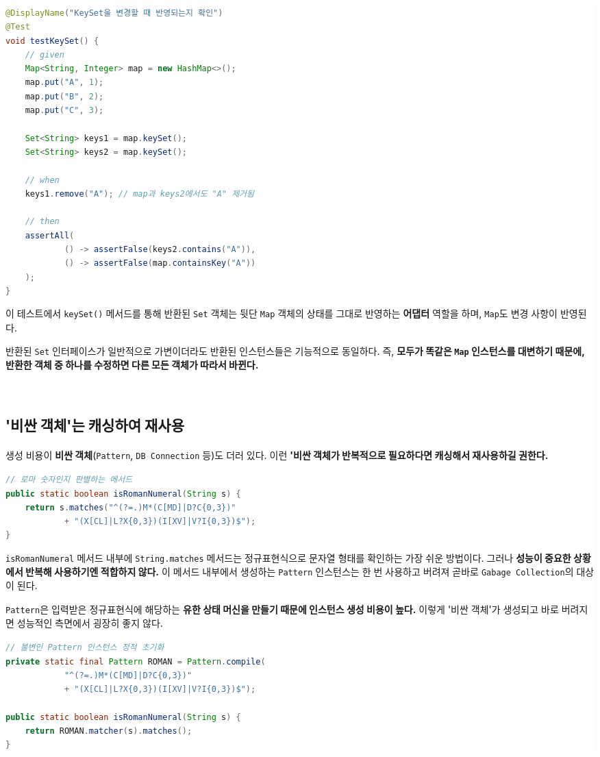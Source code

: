 ``` java
@DisplayName("KeySet을 변경할 때 반영되는지 확인")
@Test
void testKeySet() {
    // given
    Map<String, Integer> map = new HashMap<>();
    map.put("A", 1);
    map.put("B", 2);
    map.put("C", 3);

    Set<String> keys1 = map.keySet();
    Set<String> keys2 = map.keySet();

    // when
    keys1.remove("A"); // map과 keys2에서도 "A" 제거됨

    // then
    assertAll(
            () -> assertFalse(keys2.contains("A")),
            () -> assertFalse(map.containsKey("A"))
    );
}
```

이 테스트에서 `keySet()` 메서드를 통해 반환된 `Set` 객체는 뒷단 `Map` 객체의 상태를 그대로 반영하는 **어댑터** 역할을 하며, `Map`도 변경 사항이 반영된다.

반환된 `Set` 인터페이스가 일반적으로 가변이더라도 반환된 인스턴스들은 기능적으로 동일하다. 즉, **모두가 똑같은 `Map` 인스턴스를 대변하기 때문에, 반환한 객체 중 하나를 수정하면 다른 모든 객체가 따라서 바뀐다.**

<br>

## '비싼 객체'는 캐싱하여 재사용

생성 비용이 **비싼 객체**(`Pattern`, `DB Connection` 등)도 더러 있다. 이런 **'비싼 객체가 반복적으로 필요하다면 캐싱해서 재사용하길 권한다.**

``` java
// 로마 숫자인지 판별하는 메서드
public static boolean isRomanNumeral(String s) {
    return s.matches("^(?=.)M*(C[MD]|D?C{0,3})"
            + "(X[CL]|L?X{0,3})(I[XV]|V?I{0,3})$");
}
```

`isRomanNumeral` 메서드 내부에 `String.matches` 메서드는 정규표현식으로 문자열 형태를 확인하는 가장 쉬운 방법이다. 그러나 **성능이 중요한 상황에서 반복해 사용하기엔 적합하지 않다.** 이 메서드 내부에서 생성하는 `Pattern` 인스턴스는 한 번 사용하고 버려져 곧바로 `Gabage Collection`의 대상이 된다.

`Pattern`은 입력받은 정규표현식에 해당하는 **유한 상태 머신을 만들기 때문에 인스턴스 생성 비용이 높다.** 이렇게 '비싼 객체'가 생성되고 바로 버려지면 성능적인 측면에서 굉장히 좋지 않다.

``` java
// 불변인 Pattern 인스턴스 정적 초기화
private static final Pattern ROMAN = Pattern.compile(
            "^(?=.)M*(C[MD]|D?C{0,3})"
            + "(X[CL]|L?X{0,3})(I[XV]|V?I{0,3})$");

public static boolean isRomanNumeral(String s) {
    return ROMAN.matcher(s).matches();
}
```
